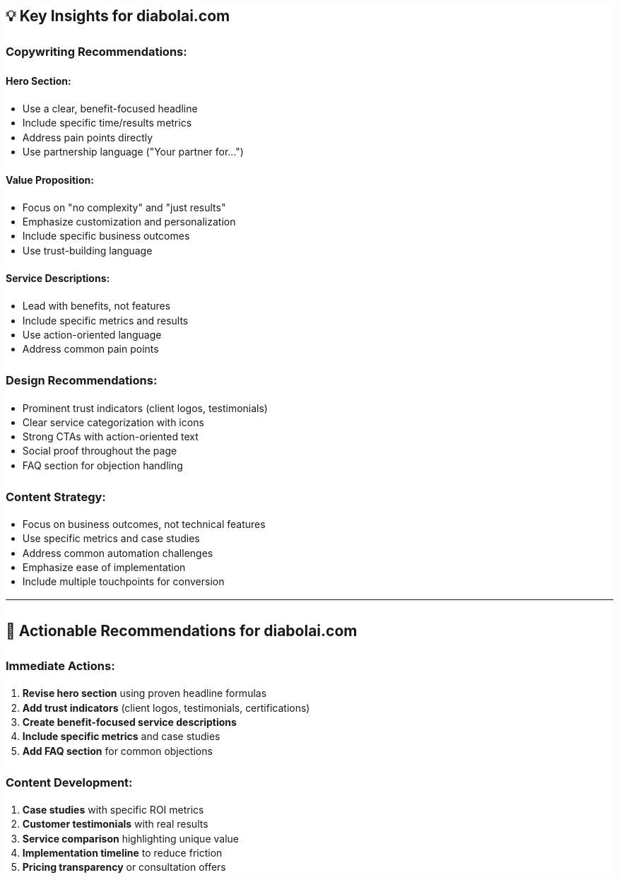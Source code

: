 
## 💡 Key Insights for diabolai.com

### **Copywriting Recommendations:**

#### **Hero Section:**
- Use a clear, benefit-focused headline
- Include specific time/results metrics
- Address pain points directly
- Use partnership language ("Your partner for...")

#### **Value Proposition:**
- Focus on "no complexity" and "just results"
- Emphasize customization and personalization
- Include specific business outcomes
- Use trust-building language

#### **Service Descriptions:**
- Lead with benefits, not features
- Include specific metrics and results
- Use action-oriented language
- Address common pain points

### **Design Recommendations:**
- Prominent trust indicators (client logos, testimonials)
- Clear service categorization with icons
- Strong CTAs with action-oriented text
- Social proof throughout the page
- FAQ section for objection handling

### **Content Strategy:**
- Focus on business outcomes, not technical features
- Use specific metrics and case studies
- Address common automation challenges
- Emphasize ease of implementation
- Include multiple touchpoints for conversion

---

## 🚀 Actionable Recommendations for diabolai.com

### **Immediate Actions:**
1. **Revise hero section** using proven headline formulas
2. **Add trust indicators** (client logos, testimonials, certifications)
3. **Create benefit-focused service descriptions**
4. **Include specific metrics** and case studies
5. **Add FAQ section** for common objections

### **Content Development:**
1. **Case studies** with specific ROI metrics
2. **Customer testimonials** with real results
3. **Service comparison** highlighting unique value
4. **Implementation timeline** to reduce friction
5. **Pricing transparency** or consultation offers
